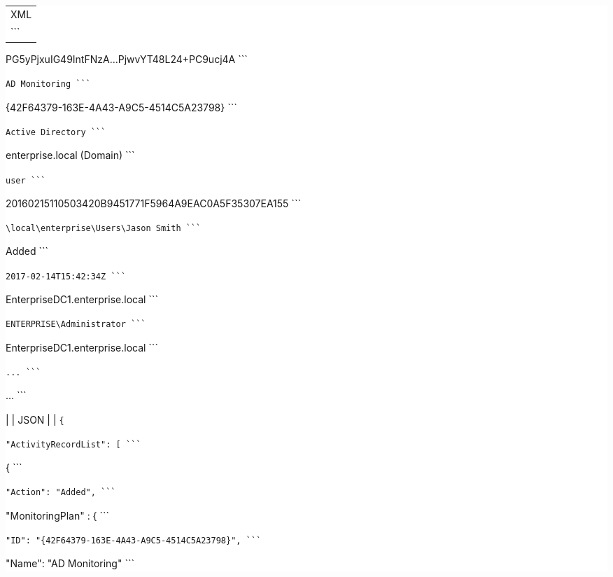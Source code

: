 |  |
| --- |
| XML |
| ```
 ```
```
 ```
```
PG5yPjxuIG49IntFNzA...PjwvYT48L24+PC9ucj4A ```
```
 ```
```
 ```
```
AD Monitoring ```
```
{42F64379-163E-4A43-A9C5-4514C5A23798} ```
```
 ```
```
Active Directory ```
```
 ```
```
enterprise.local (Domain) ```
```
 ```
```
user ```
```
20160215110503420B9451771F5964A9EAC0A5F35307EA155 ```
```
\local\enterprise\Users\Jason Smith ```
```
Added ```
```
2017-02-14T15:42:34Z ```
```
EnterpriseDC1.enterprise.local ```
```
ENTERPRISE\Administrator ```
```
EnterpriseDC1.enterprise.local ```
```
 ```
```
... ```
```
... ```
```
 ```
|
| JSON |
| ```
{ ```
```
"ActivityRecordList": [ ```
```
{ ```
```
"Action": "Added", ```
```
"MonitoringPlan" : { ```
```
"ID": "{42F64379-163E-4A43-A9C5-4514C5A23798}", ```
```
"Name": "AD Monitoring" ```
```
```
